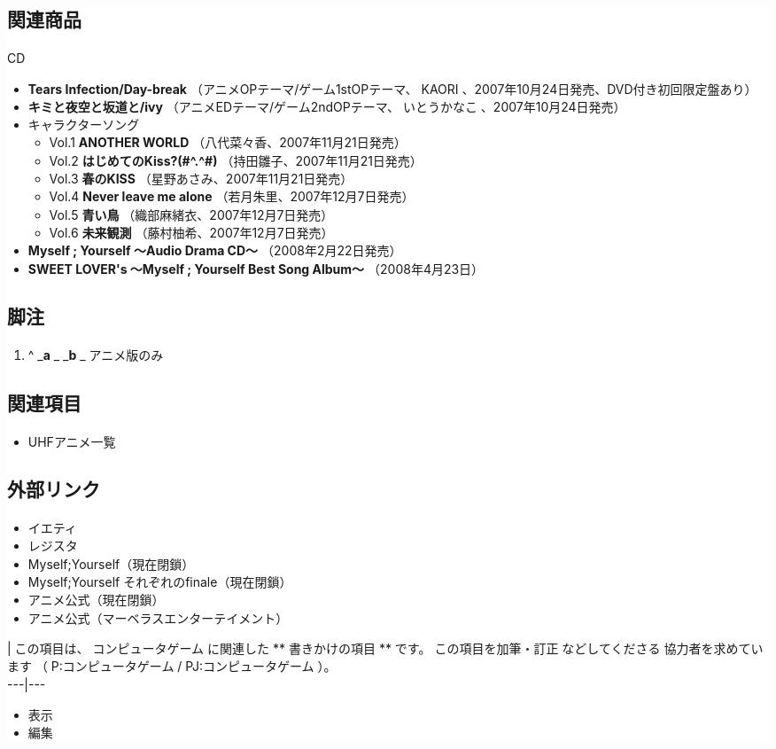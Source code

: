 ##  関連商品



CD

  * **Tears Infection/Day-break** （アニメOPテーマ/ゲーム1stOPテーマ、  KAORI  、2007年10月24日発売、DVD付き初回限定盤あり） 
  * **キミと夜空と坂道と/ivy** （アニメEDテーマ/ゲーム2ndOPテーマ、  いとうかなこ  、2007年10月24日発売） 
  * キャラクターソング 
    * Vol.1 **ANOTHER WORLD** （八代菜々香、2007年11月21日発売） 
    * Vol.2 **はじめてのKiss?(#^.^#)** （持田雛子、2007年11月21日発売） 
    * Vol.3 **春のKISS** （星野あさみ、2007年11月21日発売） 
    * Vol.4 **Never leave me alone** （若月朱里、2007年12月7日発売） 
    * Vol.5 **青い鳥** （織部麻緒衣、2007年12月7日発売） 
    * Vol.6 **未来観測** （藤村柚希、2007年12月7日発売） 
  * **Myself ; Yourself 〜Audio Drama CD〜** （2008年2月22日発売） 
  * **SWEET LOVER's 〜Myself ; Yourself Best Song Album〜** （2008年4月23日） 

##  脚注



  1. ^  _**a** _ _**b** _ アニメ版のみ 

##  関連項目



  * UHFアニメ一覧 

##  外部リンク



  * イエティ 
  * レジスタ 
  * Myself;Yourself（現在閉鎖） 
  * Myself;Yourself それぞれのfinale（現在閉鎖） 
  * アニメ公式（現在閉鎖） 
  * アニメ公式（マーベラスエンターテイメント） 

|  この項目は、  コンピュータゲーム  に関連した ** 書きかけの項目  ** です。  この項目を加筆・訂正  などしてくださる
協力者を求めています  （  P:コンピュータゲーム  /  PJ:コンピュータゲーム  ）。  
---|---  
  
  * 表示 
  * 編集 

